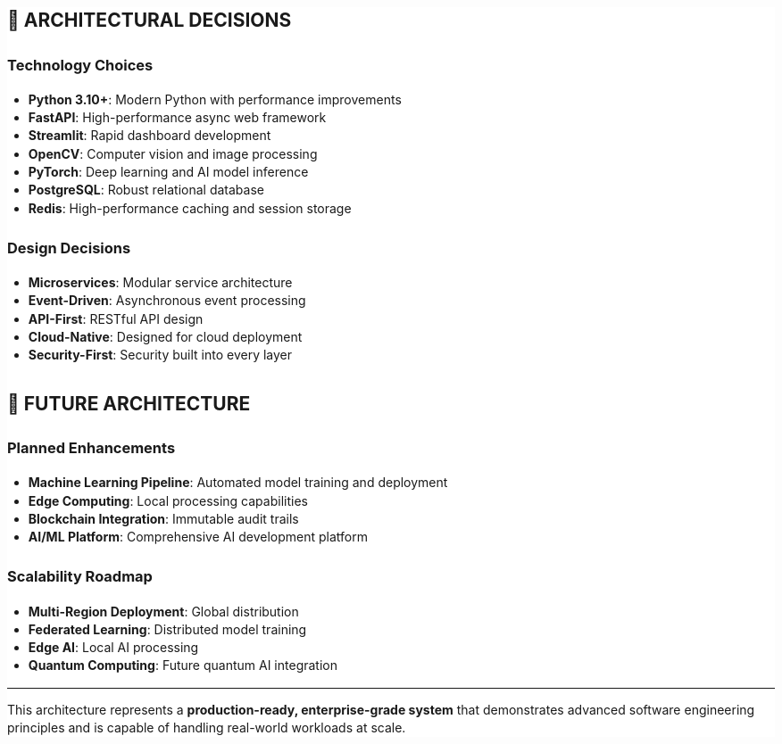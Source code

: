 ## 🎯 **ARCHITECTURAL DECISIONS**

### **Technology Choices**

- **Python 3.10+**: Modern Python with performance improvements
- **FastAPI**: High-performance async web framework
- **Streamlit**: Rapid dashboard development
- **OpenCV**: Computer vision and image processing
- **PyTorch**: Deep learning and AI model inference
- **PostgreSQL**: Robust relational database
- **Redis**: High-performance caching and session storage

### **Design Decisions**

- **Microservices**: Modular service architecture
- **Event-Driven**: Asynchronous event processing
- **API-First**: RESTful API design
- **Cloud-Native**: Designed for cloud deployment
- **Security-First**: Security built into every layer

## 🔮 **FUTURE ARCHITECTURE**

### **Planned Enhancements**

- **Machine Learning Pipeline**: Automated model training and deployment
- **Edge Computing**: Local processing capabilities
- **Blockchain Integration**: Immutable audit trails
- **AI/ML Platform**: Comprehensive AI development platform

### **Scalability Roadmap**

- **Multi-Region Deployment**: Global distribution
- **Federated Learning**: Distributed model training
- **Edge AI**: Local AI processing
- **Quantum Computing**: Future quantum AI integration

---

This architecture represents a **production-ready, enterprise-grade system** that demonstrates advanced software engineering principles and is capable of handling real-world workloads at scale.
